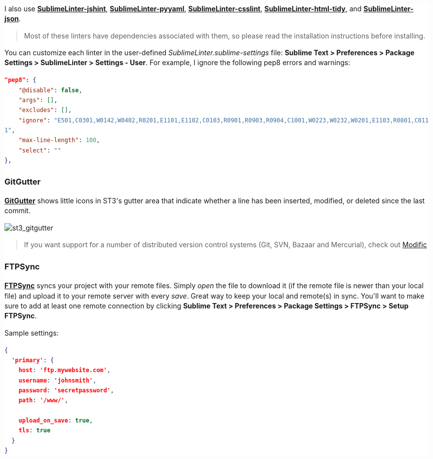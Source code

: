 I also use **[SublimeLinter-jshint](https://sublime.wbond.net/packages/SublimeLinter-jshint)**, **[SublimeLinter-pyyaml](https://sublime.wbond.net/packages/SublimeLinter-pyyaml)**, **[SublimeLinter-csslint](https://sublime.wbond.net/packages/SublimeLinter-csslint)**, **[SublimeLinter-html-tidy](https://sublime.wbond.net/packages/SublimeLinter-html-tidy)**, and **[SublimeLinter-json](https://sublime.wbond.net/packages/SublimeLinter-json)**.

> Most of these linters have dependencies associated with them, so please read the installation instructions before installing.

You can customize each linter in the user-defined *SublimeLinter.sublime-settings* file: **Sublime Text > Preferences > Package Settings > SublimeLinter > Settings - User**. For example, I ignore the following pep8 errors and warnings:

```json
"pep8": {
    "@disable": false,
    "args": [],
    "excludes": [],
    "ignore": "E501,C0301,W0142,W0402,R0201,E1101,E1102,C0103,R0901,R0903,R0904,C1001,W0223,W0232,W0201,E1103,R0801,C0111",
    "max-line-length": 100,
    "select": ""
},
```

### GitGutter

**[GitGutter](https://sublime.wbond.net/packages/GitGutter)** shows little icons in ST3's gutter area that indicate whether a line has been inserted, modified, or deleted since the last commit.

![st3_gitgutter](https://raw.githubusercontent.com/mjhea0/sublime-setup-for-python/master/img/st3_gitgutter.png)

> If you want support for a number of distributed version control systems (Git, SVN, Bazaar and Mercurial), check out [Modific](https://sublime.wbond.net/packages/Modific)

### FTPSync

**[FTPSync](https://sublime.wbond.net/packages/FTPSync)** syncs your project with your remote files. Simply *open* the file to download it (if the remote file is newer than your local file) and upload it to your remote server with every *save*. Great way to keep your local and remote(s) in sync. You'll want to make sure to add at least one remote connection by clicking **Sublime Text > Preferences > Package Settings > FTPSync > Setup FTPSync**.

Sample settings:

```json
{
  'primary': {
    host: 'ftp.mywebsite.com',
    username: 'johnsmith',
    password: 'secretpassword',
    path: '/www/',

    upload_on_save: true,
    tls: true
  }
}
```
